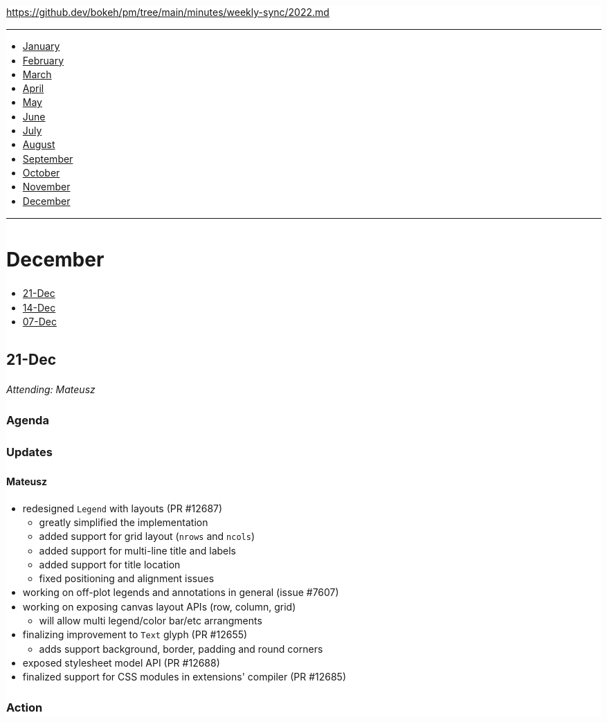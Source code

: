 https://github.dev/bokeh/pm/tree/main/minutes/weekly-sync/2022.md

----

* [January](#January)
* [February](#Februry)
* [March](#March)
* [April](#April)
* [May](#May)
* [June](#June)
* [July](#July)
* [August](#August)
* [September](#September)
* [October](#October)
* [November](#November)
* [December](#December)

---

# December

* [21-Dec](#21-Dec)
* [14-Dec](#14-Dec)
* [07-Dec](#07-Dec)

## 21-Dec

*Attending: Mateusz*

### Agenda

### Updates

#### Mateusz

- redesigned `Legend` with layouts (PR #12687)
  - greatly simplified the implementation
  - added support for grid layout (`nrows` and `ncols`)
  - added support for multi-line title and labels
  - added support for title location
  - fixed positioning and alignment issues
- working on off-plot legends and annotations in general (issue #7607)
- working on exposing canvas layout APIs (row, column, grid)
  - will allow multi legend/color bar/etc arrangments
- finalizing improvement to `Text` glyph (PR #12655)
  - adds support background, border, padding and round corners
- exposed stylesheet model API (PR #12688)
- finalized support for CSS modules in extensions' compiler (PR #12685)

### Action
